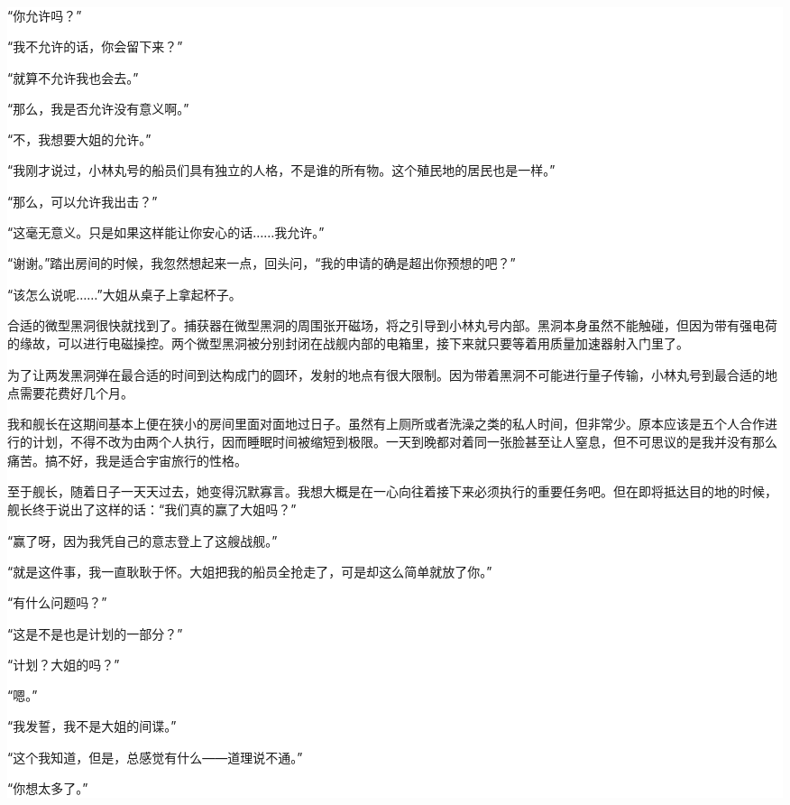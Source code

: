 
“你允许吗？”


“我不允许的话，你会留下来？”


“就算不允许我也会去。”


“那么，我是否允许没有意义啊。”


“不，我想要大姐的允许。”


“我刚才说过，小林丸号的船员们具有独立的人格，不是谁的所有物。这个殖民地的居民也是一样。”


“那么，可以允许我出击？”


“这毫无意义。只是如果这样能让你安心的话……我允许。”


“谢谢。”踏出房间的时候，我忽然想起来一点，回头问，“我的申请的确是超出你预想的吧？”


“该怎么说呢……”大姐从桌子上拿起杯子。


合适的微型黑洞很快就找到了。捕获器在微型黑洞的周围张开磁场，将之引导到小林丸号内部。黑洞本身虽然不能触碰，但因为带有强电荷的缘故，可以进行电磁操控。两个微型黑洞被分别封闭在战舰内部的电箱里，接下来就只要等着用质量加速器射入门里了。


为了让两发黑洞弹在最合适的时间到达构成门的圆环，发射的地点有很大限制。因为带着黑洞不可能进行量子传输，小林丸号到最合适的地点需要花费好几个月。


我和舰长在这期间基本上便在狭小的房间里面对面地过日子。虽然有上厕所或者洗澡之类的私人时间，但非常少。原本应该是五个人合作进行的计划，不得不改为由两个人执行，因而睡眠时间被缩短到极限。一天到晚都对着同一张脸甚至让人窒息，但不可思议的是我并没有那么痛苦。搞不好，我是适合宇宙旅行的性格。


至于舰长，随着日子一天天过去，她变得沉默寡言。我想大概是在一心向往着接下来必须执行的重要任务吧。但在即将抵达目的地的时候，舰长终于说出了这样的话：“我们真的赢了大姐吗？”


“赢了呀，因为我凭自己的意志登上了这艘战舰。”


“就是这件事，我一直耿耿于怀。大姐把我的船员全抢走了，可是却这么简单就放了你。”


“有什么问题吗？”


“这是不是也是计划的一部分？”


“计划？大姐的吗？”


“嗯。”


“我发誓，我不是大姐的间谍。”


“这个我知道，但是，总感觉有什么——道理说不通。”


“你想太多了。”

